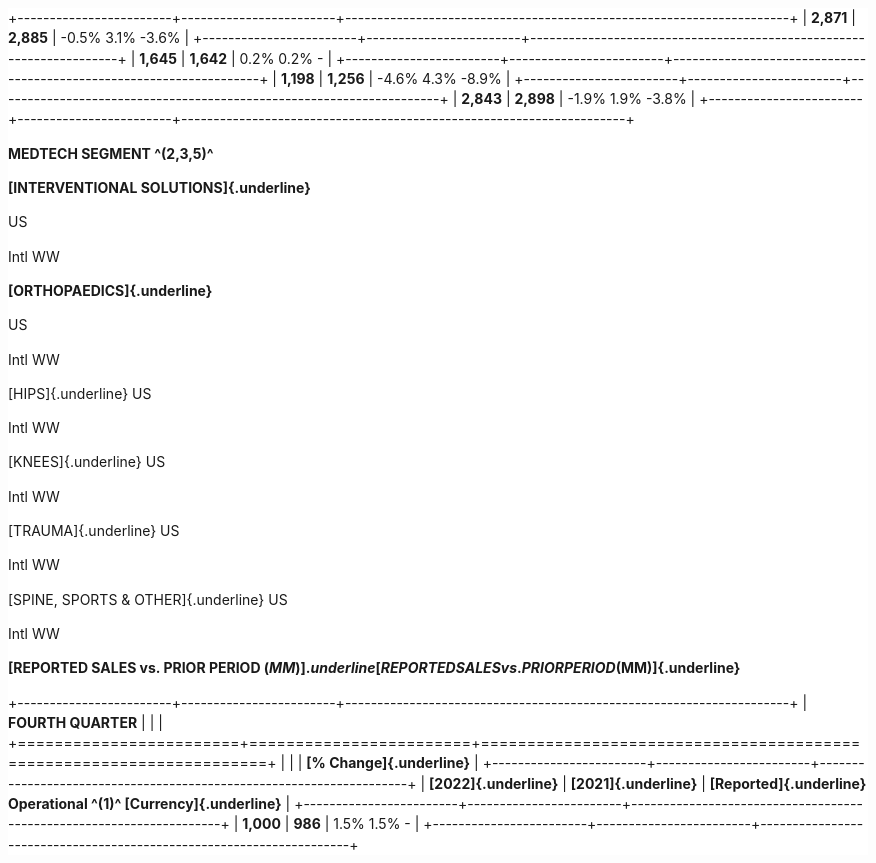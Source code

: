 +------------------------+------------------------+---------------------------------------------------------------------+
| **2,871**              | **2,885**              | -0.5% 3.1% -3.6%                                                    |
+------------------------+------------------------+---------------------------------------------------------------------+
| **1,645**              | **1,642**              | 0.2% 0.2% -                                                         |
+------------------------+------------------------+---------------------------------------------------------------------+
| **1,198**              | **1,256**              | -4.6% 4.3% -8.9%                                                    |
+------------------------+------------------------+---------------------------------------------------------------------+
| **2,843**              | **2,898**              | -1.9% 1.9% -3.8%                                                    |
+------------------------+------------------------+---------------------------------------------------------------------+

**MEDTECH SEGMENT ^(2,3,5)^**

**[INTERVENTIONAL SOLUTIONS]{.underline}**

US

Intl WW

**[ORTHOPAEDICS]{.underline}**

US

Intl WW

[HIPS]{.underline} US

Intl WW

[KNEES]{.underline} US

Intl WW

[TRAUMA]{.underline} US

Intl WW

[SPINE, SPORTS & OTHER]{.underline} US

Intl WW

**[REPORTED SALES vs. PRIOR PERIOD ($MM)]{.underline} [REPORTED SALES vs. PRIOR PERIOD ($MM)]{.underline}**

+------------------------+------------------------+---------------------------------------------------------------------+
| **FOURTH QUARTER**     |                        |                                                                     |
+========================+========================+=====================================================================+
|                        |                        | **[% Change]{.underline}**                                          |
+------------------------+------------------------+---------------------------------------------------------------------+
| **[2022]{.underline}** | **[2021]{.underline}** | **[Reported]{.underline} Operational ^(1)^ [Currency]{.underline}** |
+------------------------+------------------------+---------------------------------------------------------------------+
| **1,000**              | **986**                | 1.5% 1.5% -                                                         |
+------------------------+------------------------+---------------------------------------------------------------------+
